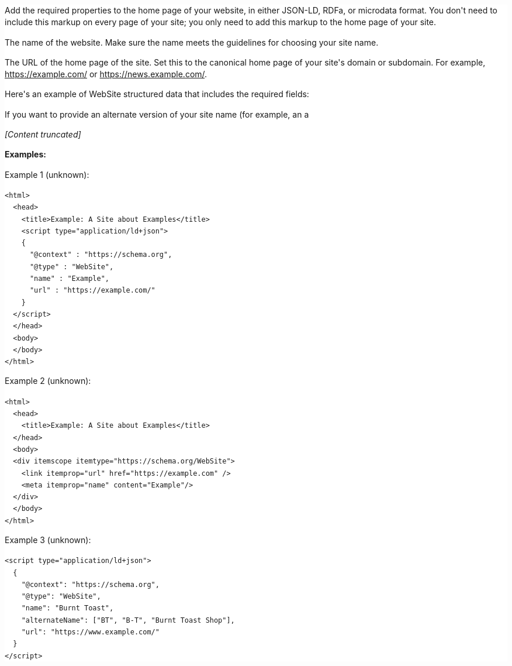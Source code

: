 Add the required properties to the home page of your website, in either JSON-LD, RDFa, or microdata format. You don't need to include this markup on every page of your site; you only need to add this markup to the home page of your site.

The name of the website. Make sure the name meets the guidelines for choosing your site name.

The URL of the home page of the site. Set this to the canonical home page of your site's domain or subdomain. For example, https://example.com/ or https://news.example.com/.

Here's an example of WebSite structured data that includes the required fields:

If you want to provide an alternate version of your site name (for example, an a

*[Content truncated]*

**Examples:**

Example 1 (unknown):
```unknown
<html>
  <head>
    <title>Example: A Site about Examples</title>
    <script type="application/ld+json">
    {
      "@context" : "https://schema.org",
      "@type" : "WebSite",
      "name" : "Example",
      "url" : "https://example.com/"
    }
  </script>
  </head>
  <body>
  </body>
</html>
```

Example 2 (unknown):
```unknown
<html>
  <head>
    <title>Example: A Site about Examples</title>
  </head>
  <body>
  <div itemscope itemtype="https://schema.org/WebSite">
    <link itemprop="url" href="https://example.com" />
    <meta itemprop="name" content="Example"/>
  </div>
  </body>
</html>
```

Example 3 (unknown):
```unknown
<script type="application/ld+json">
  {
    "@context": "https://schema.org",
    "@type": "WebSite",
    "name": "Burnt Toast",
    "alternateName": ["BT", "B-T", "Burnt Toast Shop"],
    "url": "https://www.example.com/"
  }
</script>
```
